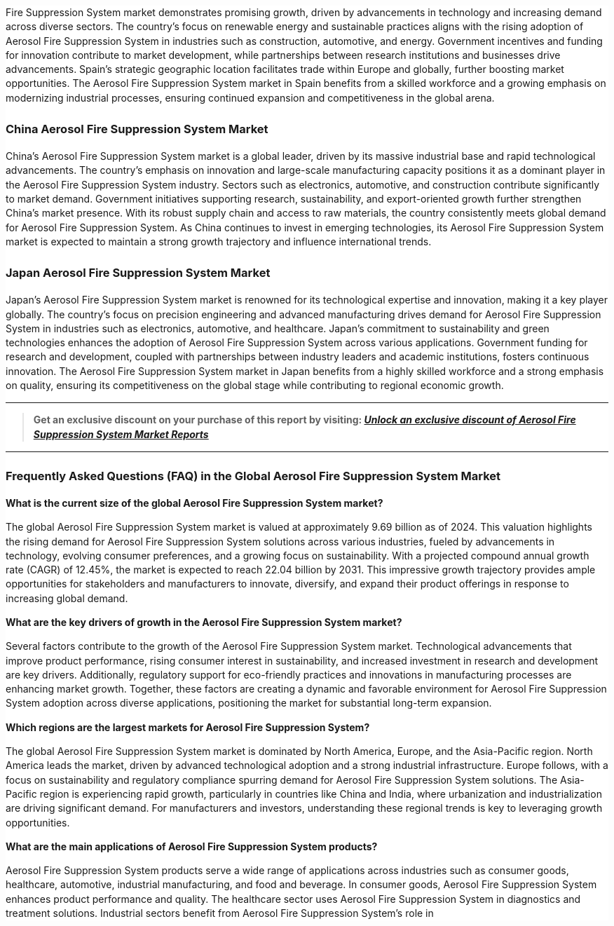 Fire Suppression System market demonstrates promising growth, driven by advancements in technology and increasing demand across diverse sectors. The country&rsquo;s focus on renewable energy and sustainable practices aligns with the rising adoption of Aerosol Fire Suppression System in industries such as construction, automotive, and energy. Government incentives and funding for innovation contribute to market development, while partnerships between research institutions and businesses drive advancements. Spain&rsquo;s strategic geographic location facilitates trade within Europe and globally, further boosting market opportunities. The Aerosol Fire Suppression System market in Spain benefits from a skilled workforce and a growing emphasis on modernizing industrial processes, ensuring continued expansion and competitiveness in the global arena.</p><h3>China Aerosol Fire Suppression System Market</h3><p>China&rsquo;s Aerosol Fire Suppression System market is a global leader, driven by its massive industrial base and rapid technological advancements. The country&rsquo;s emphasis on innovation and large-scale manufacturing capacity positions it as a dominant player in the Aerosol Fire Suppression System industry. Sectors such as electronics, automotive, and construction contribute significantly to market demand. Government initiatives supporting research, sustainability, and export-oriented growth further strengthen China&rsquo;s market presence. With its robust supply chain and access to raw materials, the country consistently meets global demand for Aerosol Fire Suppression System. As China continues to invest in emerging technologies, its Aerosol Fire Suppression System market is expected to maintain a strong growth trajectory and influence international trends.</p><h3>Japan Aerosol Fire Suppression System Market</h3><p>Japan&rsquo;s Aerosol Fire Suppression System market is renowned for its technological expertise and innovation, making it a key player globally. The country&rsquo;s focus on precision engineering and advanced manufacturing drives demand for Aerosol Fire Suppression System in industries such as electronics, automotive, and healthcare. Japan&rsquo;s commitment to sustainability and green technologies enhances the adoption of Aerosol Fire Suppression System across various applications. Government funding for research and development, coupled with partnerships between industry leaders and academic institutions, fosters continuous innovation. The Aerosol Fire Suppression System market in Japan benefits from a highly skilled workforce and a strong emphasis on quality, ensuring its competitiveness on the global stage while contributing to regional economic growth.</p><hr /><blockquote><p><strong>Get an exclusive discount on your purchase of this report by visiting: <em><a href="://marketresearchpulse.com/ask-for-discount/84580?utm_source=Github&amp;utm_medium=020">Unlock an exclusive discount of Aerosol Fire Suppression System Market Reports</a></em>&nbsp;</strong></p></blockquote><hr /><h3>Frequently Asked Questions (FAQ) in the Global Aerosol Fire Suppression System Market</h3><p><strong>What is the current size of the global Aerosol Fire Suppression System market?</strong></p><p>The global Aerosol Fire Suppression System market is valued at approximately 9.69 billion as of 2024. This valuation highlights the rising demand for Aerosol Fire Suppression System solutions across various industries, fueled by advancements in technology, evolving consumer preferences, and a growing focus on sustainability. With a projected compound annual growth rate (CAGR) of 12.45%, the market is expected to reach 22.04 billion by 2031. This impressive growth trajectory provides ample opportunities for stakeholders and manufacturers to innovate, diversify, and expand their product offerings in response to increasing global demand.</p><p><strong>What are the key drivers of growth in the Aerosol Fire Suppression System market?</strong></p><p>Several factors contribute to the growth of the Aerosol Fire Suppression System market. Technological advancements that improve product performance, rising consumer interest in sustainability, and increased investment in research and development are key drivers. Additionally, regulatory support for eco-friendly practices and innovations in manufacturing processes are enhancing market growth. Together, these factors are creating a dynamic and favorable environment for Aerosol Fire Suppression System adoption across diverse applications, positioning the market for substantial long-term expansion.</p><p><strong>Which regions are the largest markets for Aerosol Fire Suppression System?</strong></p><p>The global Aerosol Fire Suppression System market is dominated by North America, Europe, and the Asia-Pacific region. North America leads the market, driven by advanced technological adoption and a strong industrial infrastructure. Europe follows, with a focus on sustainability and regulatory compliance spurring demand for Aerosol Fire Suppression System solutions. The Asia-Pacific region is experiencing rapid growth, particularly in countries like China and India, where urbanization and industrialization are driving significant demand. For manufacturers and investors, understanding these regional trends is key to leveraging growth opportunities.</p><p><strong>What are the main applications of Aerosol Fire Suppression System products?</strong></p><p>Aerosol Fire Suppression System products serve a wide range of applications across industries such as consumer goods, healthcare, automotive, industrial manufacturing, and food and beverage. In consumer goods, Aerosol Fire Suppression System enhances product performance and quality. The healthcare sector uses Aerosol Fire Suppression System in diagnostics and treatment solutions. Industrial sectors benefit from Aerosol Fire Suppression System&rsquo;s role in